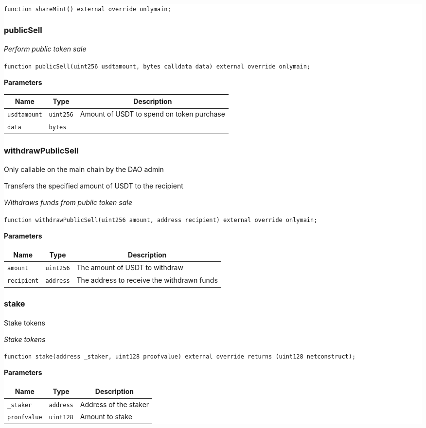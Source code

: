 
```solidity
function shareMint() external override onlymain;
```

### publicSell

*Perform public token sale*


```solidity
function publicSell(uint256 usdtamount, bytes calldata data) external override onlymain;
```
**Parameters**

|Name|Type|Description|
|----|----|-----------|
|`usdtamount`|`uint256`|Amount of USDT to spend on token purchase|
|`data`|`bytes`||


### withdrawPublicSell

Only callable on the main chain by the DAO admin

Transfers the specified amount of USDT to the recipient

*Withdraws funds from public token sale*


```solidity
function withdrawPublicSell(uint256 amount, address recipient) external override onlymain;
```
**Parameters**

|Name|Type|Description|
|----|----|-----------|
|`amount`|`uint256`|The amount of USDT to withdraw|
|`recipient`|`address`|The address to receive the withdrawn funds|


### stake

Stake tokens

*Stake tokens*


```solidity
function stake(address _staker, uint128 proofvalue) external override returns (uint128 netconstruct);
```
**Parameters**

|Name|Type|Description|
|----|----|-----------|
|`_staker`|`address`|Address of the staker|
|`proofvalue`|`uint128`|Amount to stake|
